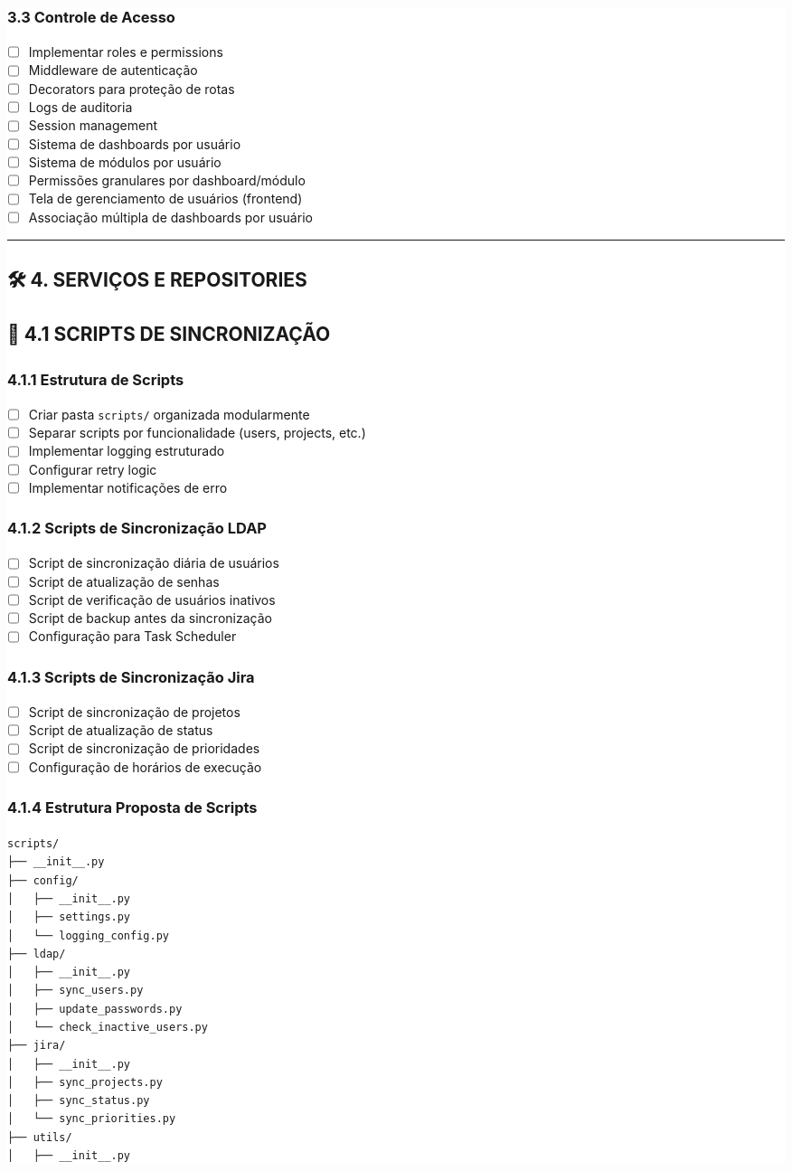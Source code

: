 ### **3.3 Controle de Acesso**

- [ ] Implementar roles e permissions
- [ ] Middleware de autenticação
- [ ] Decorators para proteção de rotas
- [ ] Logs de auditoria
- [ ] Session management
- [ ] Sistema de dashboards por usuário
- [ ] Sistema de módulos por usuário
- [ ] Permissões granulares por dashboard/módulo
- [ ] Tela de gerenciamento de usuários (frontend)
- [ ] Associação múltipla de dashboards por usuário

---

## 🛠️ **4. SERVIÇOS E REPOSITORIES**

## 🔄 **4.1 SCRIPTS DE SINCRONIZAÇÃO**

### **4.1.1 Estrutura de Scripts**

- [ ] Criar pasta `scripts/` organizada modularmente
- [ ] Separar scripts por funcionalidade (users, projects, etc.)
- [ ] Implementar logging estruturado
- [ ] Configurar retry logic
- [ ] Implementar notificações de erro

### **4.1.2 Scripts de Sincronização LDAP**

- [ ] Script de sincronização diária de usuários
- [ ] Script de atualização de senhas
- [ ] Script de verificação de usuários inativos
- [ ] Script de backup antes da sincronização
- [ ] Configuração para Task Scheduler

### **4.1.3 Scripts de Sincronização Jira**

- [ ] Script de sincronização de projetos
- [ ] Script de atualização de status
- [ ] Script de sincronização de prioridades
- [ ] Configuração de horários de execução

### **4.1.4 Estrutura Proposta de Scripts**

```
scripts/
├── __init__.py
├── config/
│   ├── __init__.py
│   ├── settings.py
│   └── logging_config.py
├── ldap/
│   ├── __init__.py
│   ├── sync_users.py
│   ├── update_passwords.py
│   └── check_inactive_users.py
├── jira/
│   ├── __init__.py
│   ├── sync_projects.py
│   ├── sync_status.py
│   └── sync_priorities.py
├── utils/
│   ├── __init__.py
```